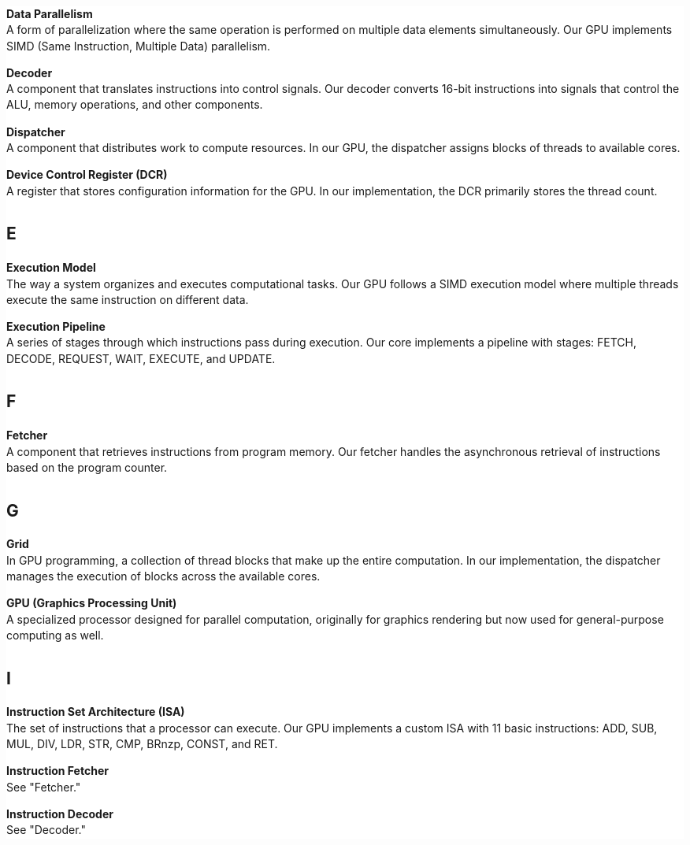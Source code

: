 **Data Parallelism**  
A form of parallelization where the same operation is performed on multiple data elements simultaneously. Our GPU implements SIMD (Same Instruction, Multiple Data) parallelism.

**Decoder**  
A component that translates instructions into control signals. Our decoder converts 16-bit instructions into signals that control the ALU, memory operations, and other components.

**Dispatcher**  
A component that distributes work to compute resources. In our GPU, the dispatcher assigns blocks of threads to available cores.

**Device Control Register (DCR)**  
A register that stores configuration information for the GPU. In our implementation, the DCR primarily stores the thread count.

## E

**Execution Model**  
The way a system organizes and executes computational tasks. Our GPU follows a SIMD execution model where multiple threads execute the same instruction on different data.

**Execution Pipeline**  
A series of stages through which instructions pass during execution. Our core implements a pipeline with stages: FETCH, DECODE, REQUEST, WAIT, EXECUTE, and UPDATE.

## F

**Fetcher**  
A component that retrieves instructions from program memory. Our fetcher handles the asynchronous retrieval of instructions based on the program counter.

## G

**Grid**  
In GPU programming, a collection of thread blocks that make up the entire computation. In our implementation, the dispatcher manages the execution of blocks across the available cores.

**GPU (Graphics Processing Unit)**  
A specialized processor designed for parallel computation, originally for graphics rendering but now used for general-purpose computing as well.

## I

**Instruction Set Architecture (ISA)**  
The set of instructions that a processor can execute. Our GPU implements a custom ISA with 11 basic instructions: ADD, SUB, MUL, DIV, LDR, STR, CMP, BRnzp, CONST, and RET.

**Instruction Fetcher**  
See "Fetcher."

**Instruction Decoder**  
See "Decoder."
